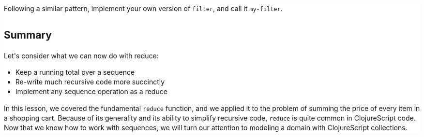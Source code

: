 Following a similar pattern, implement your own version of `filter`,
and call it `my-filter`.

## Summary

Let's consider what we can now do with reduce:

- Keep a running total over a sequence
- Re-write much recursive code more succinctly
- Implement any sequence operation as a reduce

In this lesson, we covered the fundamental `reduce` function, and we applied it
to the problem of summing the price of every item in a shopping cart. Because of
its generality and its ability to simplify recursive code, `reduce` is quite
common in ClojureScript code. Now that we know how to work with sequences, we
will turn our attention to modeling a domain with ClojureScript collections.
